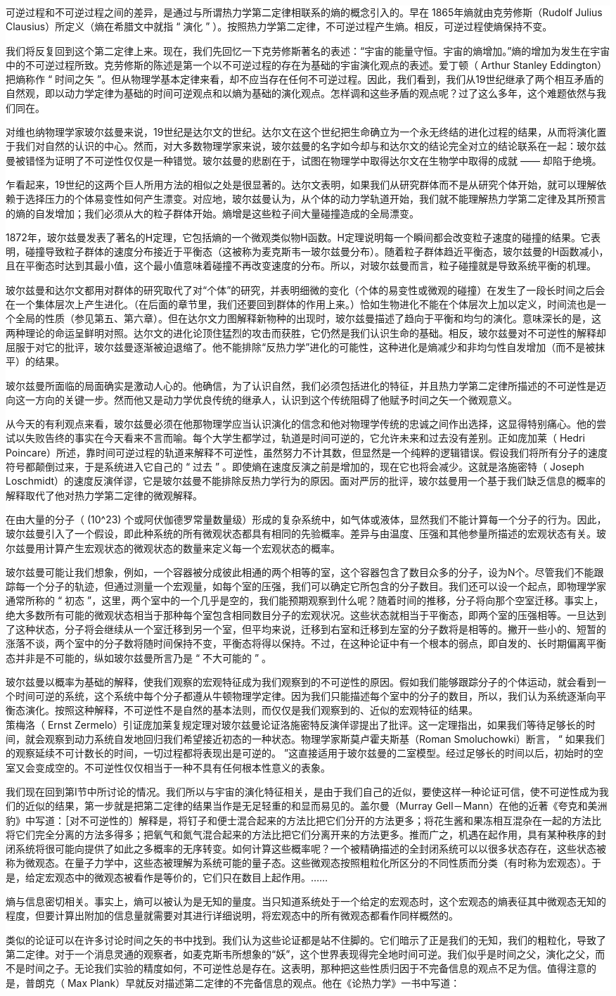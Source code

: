 可逆过程和不可逆过程之间的差异，是通过与所谓热力学第二定律相联系的熵的概念引入的。早在 1865年熵就由克劳修斯（Rudolf  Julius Clausius）所定义（熵在希腊文中就指 “ 演化 ” ）。按照热力学第二定律，不可逆过程产生熵。相反，可逆过程使熵保持不变。　   

我们将反复回到这个第二定律上来。现在，我们先回忆一下克劳修斯著名的表述：“宇宙的能量守恒。宇宙的熵增加。”熵的增加为发生在宇宙中的不可逆过程所致。克劳修斯的陈述是第一个以不可逆过程的存在为基础的宇宙演化观点的表述。爱丁顿（ Arthur  Stanley Eddington）把熵称作 “ 时间之矢 ”。但从物理学基本定律来看，却不应当存在任何不可逆过程。因此，我们看到，我们从19世纪继承了两个相互矛盾的自然观，即以动力学定律为基础的时间可逆观点和以熵为基础的演化观点。怎样调和这些矛盾的观点呢？过了这么多年，这个难题依然与我们同在。　   

对维也纳物理学家玻尔兹曼来说，19世纪是达尔文的世纪。达尔文在这个世纪把生命确立为一个永无终结的进化过程的结果，从而将演化置于我们对自然的认识的中心。然而，对大多数物理学家来说，玻尔兹曼的名字如今却与和达尔文的结论完全对立的结论联系在一起：玻尔兹曼被错怪为证明了不可逆性仅仅是一种错觉。玻尔兹曼的悲剧在于，试图在物理学中取得达尔文在生物学中取得的成就 —— 却陷于绝境。　

乍看起来，19世纪的这两个巨人所用方法的相似之处是很显著的。达尔文表明，如果我们从研究群体而不是从研究个体开始，就可以理解依赖于选择压力的个体易变性如何产生漂变。对应地，玻尔兹曼认为，从个体的动力学轨道开始，我们就不能理解热力学第二定律及其所预言的熵的自发增加；我们必须从大的粒子群体开始。熵增是这些粒子间大量碰撞造成的全局漂变。　   

1872年，玻尔兹曼发表了著名的H定理，它包括熵的一个微观类似物H函数。H定理说明每一个瞬间都会改变粒子速度的碰撞的结果。它表明，碰撞导致粒子群体的速度分布接近于平衡态（这被称为麦克斯韦一玻尔兹曼分布）。随着粒子群体趋近平衡态，玻尔兹曼的H函数减小，且在平衡态时达到其最小值，这个最小值意味着碰撞不再改变速度的分布。所以，对玻尔兹曼而言，粒子碰撞就是导致系统平衡的机理。　   

玻尔兹曼和达尔文都用对群体的研究取代了对“个体”的研究，并表明细微的变化（个体的易变性或微观的碰撞）在发生了一段长时间之后会在一个集体层次上产生进化。（在后面的章节里，我们还要回到群体的作用上来。）恰如生物进化不能在个体层次上加以定义，时间流也是一个全局的性质（参见第五、第六章）。但在达尔文力图解释新物种的出现时，玻尔兹曼描述了趋向于平衡和均匀的演化。意味深长的是，这两种理论的命运呈鲜明对照。达尔文的进化论顶住猛烈的攻击而获胜，它仍然是我们认识生命的基础。相反，玻尔兹曼对不可逆性的解释却屈服于对它的批评，玻尔兹曼逐渐被迫退缩了。他不能排除“反热力学”进化的可能性，这种进化是熵减少和非均匀性自发增加（而不是被抹平）的结果。　   

玻尔兹曼所面临的局面确实是激动人心的。他确信，为了认识自然，我们必须包括进化的特征，并且热力学第二定律所描述的不可逆性是迈向这一方向的关键一步。然而他又是动力学优良传统的继承人，认识到这个传统阻碍了他赋予时间之矢一个微观意义。　   

从今天的有利观点来看，玻尔兹曼必须在他那物理学应当认识演化的信念和他对物理学传统的忠诚之间作出选择，这显得特别痛心。他的尝试以失败告终的事实在今天看来不言而喻。每个大学生都学过，轨道是时间可逆的，它允许未来和过去没有差别。正如庞加莱（ Hedri Poincare）所述，靠时间可逆过程的轨道来解释不可逆性，虽然努力不计其数，但显然是一个纯粹的逻辑错误。假设我们将所有分子的速度符号都颠倒过来，于是系统进入它自己的 “ 过去 ” 。即使熵在速度反演之前是增加的，现在它也将会减少。这就是洛施密特（ Joseph Loschmidt）的速度反演佯谬，它是玻尔兹曼不能排除反热力学行为的原因。面对严厉的批评，玻尔兹曼用一个基于我们缺乏信息的概率的解释取代了他对热力学第二定律的微观解释。　   

在由大量的分子（ \(10^23\) 个或阿伏伽德罗常量数量级）形成的复杂系统中，如气体或液体，显然我们不能计算每一个分子的行为。因此，玻尔兹曼引入了一个假设，即此种系统的所有微观状态都具有相同的先验概率。差异与由温度、压强和其他参量所描述的宏观状态有关。玻尔兹曼用计算产生宏观状态的微观状态的数量来定义每一个宏观状态的概率。　   

玻尔兹曼可能让我们想象，例如，一个容器被分成彼此相通的两个相等的室，这个容器包含了数目众多的分子，设为N个。尽管我们不能跟踪每一个分子的轨迹，但通过测量一个宏观量，如每个室的压强，我们可以确定它所包含的分子数目。我们还可以设一个起点，即物理学家通常所称的 “ 初态 ”，这里，两个室中的一个几乎是空的，我们能预期观察到什么呢？随着时间的推移，分子将向那个空室迁移。事实上，绝大多数所有可能的微观状态相当于那种每个室包含相同数目分子的宏观状况。这些状态就相当于平衡态，即两个室的压强相等。一旦达到了这种状态，分子将会继续从一个室迁移到另一个室，但平均来说，迁移到右室和迁移到左室的分子数将是相等的。撇开一些小的、短暂的涨落不谈，两个室中的分子数将随时间保持不变，平衡态将得以保持。不过，在这种论证中有一个根本的弱点，即自发的、长时期偏离平衡态并非是不可能的，纵如玻尔兹曼所言乃是 “ 不大可能的 ” 。　   

玻尔兹曼以概率为基础的解释，使我们观察的宏观特征成为我们观察到的不可逆性的原因。假如我们能够跟踪分子的个体运动，就会看到一个时间可逆的系统，这个系统中每个分子都遵从牛顿物理学定律。因为我们只能描述每个室中的分子的数目，所以，我们认为系统逐渐向平衡态演化。按照这种解释，不可逆性不是自然的基本法则，而仅仅是我们观察到的、近似的宏观特征的结果。　   
策梅洛（ Ernst Zermelo）引证庞加莱复规定理对玻尔兹曼论证洛施密特反演佯谬提出了批评。这一定理指出，如果我们等待足够长的时间，就会观察到动力系统自发地回归我们希望接近初态的一种状态。物理学家斯莫卢霍夫斯基（Roman Smoluchowki）断言， “ 如果我们的观察延续不可计数长的时间，一切过程都将表现出是可逆的。 ”这直接适用于玻尔兹曼的二室模型。经过足够长的时间以后，初始时的空室又会变成空的。不可逆性仅仅相当于一种不具有任何根本性意义的表象。　   

我们现在回到第I节中所讨论的情况。我们所以与宇宙的演化特征相关，是由于我们自己的近似，要使这样一种论证可信，使不可逆性成为我们的近似的结果，第一步就是把第二定律的结果当作是无足轻重的和显而易见的。盖尔曼（Murray Gell－Mann）在他的近著《夸克和美洲豹》中写道：［对不可逆性的〕解释是，将钉子和便士混合起来的方法比把它们分开的方法更多；将花生酱和果冻相互混杂在一起的方法比将它们完全分离的方法多得多；把氧气和氮气混合起来的方法比把它们分离开来的方法更多。推而广之，机遇在起作用，具有某种秩序的封闭系统将很可能向提供了如此之多概率的无序转变。如何计算这些概率呢？一个被精确描述的全封闭系统可以以很多状态存在，这些状态被称为微观态。在量子力学中，这些态被理解为系统可能的量子态。这些微观态按照粗粒化所区分的不同性质而分类（有时称为宏观态）。于是，给定宏观态中的微观态被看作是等价的，它们只在数目上起作用。……　   

熵与信息密切相关。事实上，熵可以被认为是无知的量度。当只知道系统处于一个给定的宏观态时，这个宏观态的熵表征其中微观态无知的程度，但要计算出附加的信息量就需要对其进行详细说明，将宏观态中的所有微观态都看作同样概然的。

类似的论证可以在许多讨论时间之矢的书中找到。我们认为这些论证都是站不住脚的。它们暗示了正是我们的无知，我们的粗粒化，导致了第二定律。对于一个消息灵通的观察者，如麦克斯韦所想象的“妖”，这个世界表现得完全地时间可逆。我们似乎是时间之父，演化之父，而不是时间之子。无论我们实验的精度如何，不可逆性总是存在。这表明，那种把这些性质归因于不完备信息的观点不足为信。值得注意的是，普朗克（ Max Plank）早就反对描述第二定律的不完备信息的观点。他在《论热力学》一书中写道：
